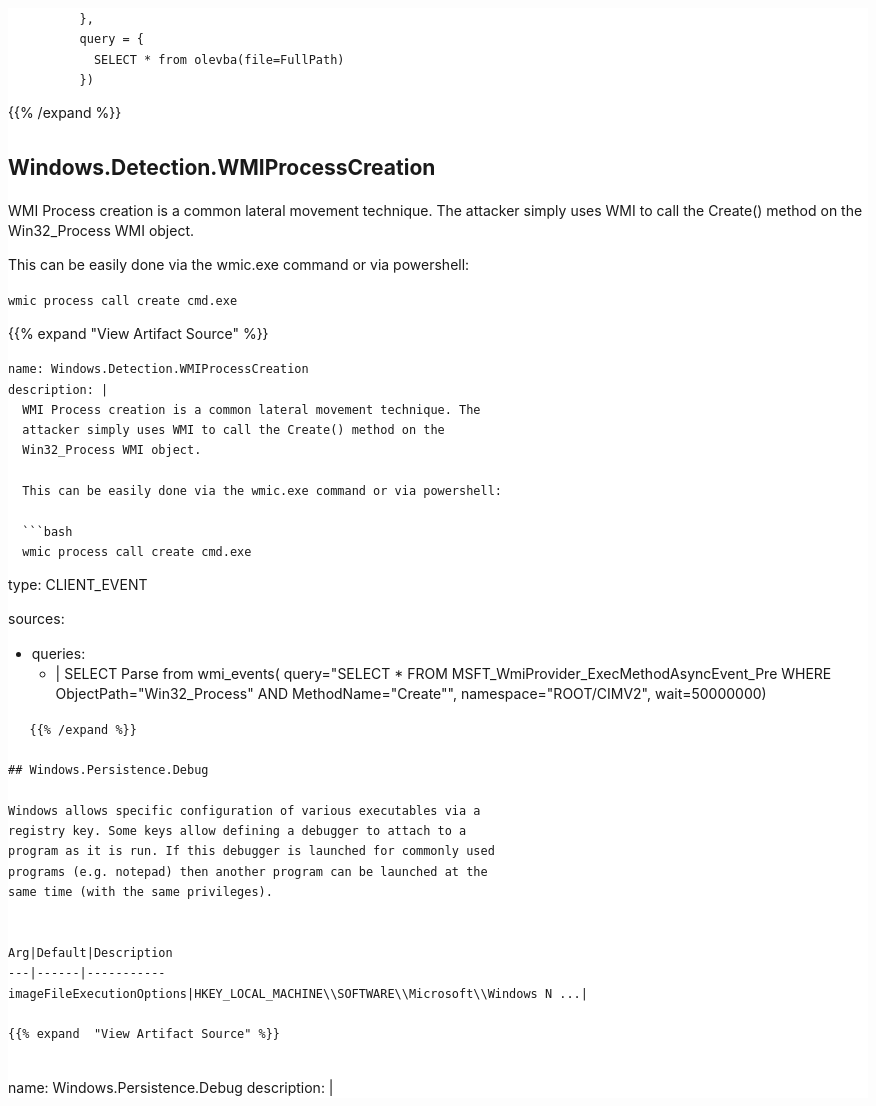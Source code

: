 ```
          },
          query = {
            SELECT * from olevba(file=FullPath)
          })
```
   {{% /expand %}}

## Windows.Detection.WMIProcessCreation

WMI Process creation is a common lateral movement technique. The
attacker simply uses WMI to call the Create() method on the
Win32_Process WMI object.

This can be easily done via the wmic.exe command or via powershell:

```bash
wmic process call create cmd.exe
```


{{% expand  "View Artifact Source" %}}


```
name: Windows.Detection.WMIProcessCreation
description: |
  WMI Process creation is a common lateral movement technique. The
  attacker simply uses WMI to call the Create() method on the
  Win32_Process WMI object.

  This can be easily done via the wmic.exe command or via powershell:

  ```bash
  wmic process call create cmd.exe
  ```

type: CLIENT_EVENT

sources:
  - queries:
      - |
        SELECT Parse from wmi_events(
          query="SELECT * FROM MSFT_WmiProvider_ExecMethodAsyncEvent_Pre WHERE ObjectPath=\"Win32_Process\" AND MethodName=\"Create\"",
          namespace="ROOT/CIMV2",
          wait=50000000)
```
   {{% /expand %}}

## Windows.Persistence.Debug

Windows allows specific configuration of various executables via a
registry key. Some keys allow defining a debugger to attach to a
program as it is run. If this debugger is launched for commonly used
programs (e.g. notepad) then another program can be launched at the
same time (with the same privileges).


Arg|Default|Description
---|------|-----------
imageFileExecutionOptions|HKEY_LOCAL_MACHINE\\SOFTWARE\\Microsoft\\Windows N ...|

{{% expand  "View Artifact Source" %}}


```
name: Windows.Persistence.Debug
description: |